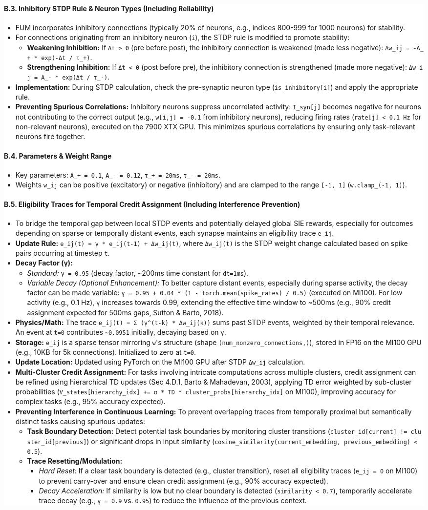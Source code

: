 #### B.3. Inhibitory STDP Rule & Neuron Types (Including Reliability)
*   FUM incorporates inhibitory connections (typically 20% of neurons, e.g., indices 800-999 for 1000 neurons) for stability.
*   For connections originating from an inhibitory neuron (`i`), the STDP rule is modified to promote stability:
    *   **Weakening Inhibition:** If `Δt > 0` (pre before post), the inhibitory connection is weakened (made less negative): `Δw_ij = -A_+ * exp(-Δt / τ_+)`.
    *   **Strengthening Inhibition:** If `Δt < 0` (post before pre), the inhibitory connection is strengthened (made more negative): `Δw_ij = A_- * exp(Δt / τ_-)`.
*   **Implementation:** During STDP calculation, check the pre-synaptic neuron type (`is_inhibitory[i]`) and apply the appropriate rule.
*   **Preventing Spurious Correlations:** Inhibitory neurons suppress uncorrelated activity: `I_syn[j]` becomes negative for neurons not contributing to the correct output (e.g., `w[i,j] = -0.1` from inhibitory neurons), reducing firing rates (`rate[j] < 0.1 Hz` for non-relevant neurons), executed on the 7900 XTX GPU. This minimizes spurious correlations by ensuring only task-relevant neurons fire together.

#### B.4. Parameters & Weight Range
*   Key parameters: `A_+ = 0.1`, `A_- = 0.12`, `τ_+ = 20ms`, `τ_- = 20ms`.
*   Weights `w_ij` can be positive (excitatory) or negative (inhibitory) and are clamped to the range `[-1, 1]` (`w.clamp_(-1, 1)`).

#### B.5. Eligibility Traces for Temporal Credit Assignment (Including Interference Prevention)
*   To bridge the temporal gap between local STDP events and potentially delayed global SIE rewards, especially for outcomes depending on sparse or temporally distant events, each synapse maintains an eligibility trace `e_ij`.
*   **Update Rule:** `e_ij(t) = γ * e_ij(t-1) + Δw_ij(t)`, where `Δw_ij(t)` is the STDP weight change calculated based on spike pairs occurring at timestep `t`.
*   **Decay Factor (γ):**
    *   *Standard:* `γ = 0.95` (decay factor, ~200ms time constant for `dt=1ms`).
    *   *Variable Decay (Optional Enhancement):* To better capture distant events, especially during sparse activity, the decay factor can be made variable: `γ = 0.95 + 0.04 * (1 - torch.mean(spike_rates) / 0.5)` (executed on MI100). For low activity (e.g., 0.1 Hz), `γ` increases towards 0.99, extending the effective time window to ~500ms (e.g., 90% credit assignment expected for 500ms gaps, Sutton & Barto, 2018).
*   **Physics/Math:** The trace `e_ij(t) = Σ (γ^(t-k) * Δw_ij(k))` sums past STDP events, weighted by their temporal relevance. An event at `t=0` contributes `~0.0951` initially, decaying based on `γ`.
*   **Storage:** `e_ij` is a sparse tensor mirroring `w`'s structure (shape `(num_nonzero_connections,)`), stored in FP16 on the MI100 GPU (e.g., 10KB for 5k connections). Initialized to zero at `t=0`.
*   **Update Location:** Updated using PyTorch on the MI100 GPU after STDP `Δw_ij` calculation.
*   **Multi-Cluster Credit Assignment:** For tasks involving intricate computations across multiple clusters, credit assignment can be refined using hierarchical TD updates (Sec 4.D.1, Barto & Mahadevan, 2003), applying TD error weighted by sub-cluster probabilities (`V_states[hierarchy_idx] += α * TD * cluster_probs[hierarchy_idx]` on MI100), improving accuracy for complex tasks (e.g., 95% accuracy expected).
*   **Preventing Interference in Continuous Learning:** To prevent overlapping traces from temporally proximal but semantically distinct tasks causing spurious updates:
    *   **Task Boundary Detection:** Detect potential task boundaries by monitoring cluster transitions (`cluster_id[current] != cluster_id[previous]`) or significant drops in input similarity (`cosine_similarity(current_embedding, previous_embedding) < 0.5`).
    *   **Trace Resetting/Modulation:**
        *   *Hard Reset:* If a clear task boundary is detected (e.g., cluster transition), reset all eligibility traces (`e_ij = 0` on MI100) to prevent carry-over and ensure clean credit assignment (e.g., 90% accuracy expected).
        *   *Decay Acceleration:* If similarity is low but no clear boundary is detected (`similarity < 0.7`), temporarily accelerate trace decay (e.g., `γ = 0.9` vs. `0.95`) to reduce the influence of the previous context.